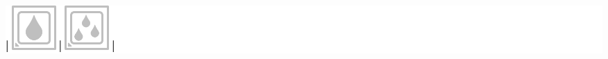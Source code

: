 | <img src="./icons/cpu/CPULiquid.svg" title="CPULiquid.svg" alt="CPULiquid.svg" width="64"/> | <img src="./icons/cpu/CPULiquidAlt.svg" title="CPULiquidAlt.svg" alt="CPULiquidAlt.svg" width="64"/> |